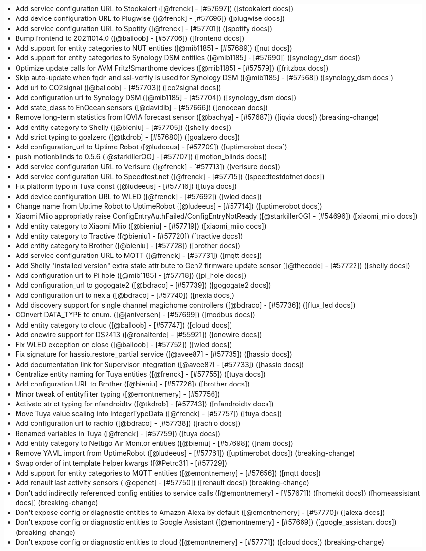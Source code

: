 - Add service configuration URL to Stookalert ([@frenck] - [#57697]) ([stookalert docs])
- Add device configuration URL to Plugwise ([@frenck] - [#57696]) ([plugwise docs])
- Add service configuration URL to Spotify ([@frenck] - [#57701]) ([spotify docs])
- Bump frontend to 20211014.0 ([@balloob] - [#57706]) ([frontend docs])
- Add support for entity categories to NUT entities ([@mib1185] - [#57689]) ([nut docs])
- Add support for entity categories to Synology DSM entities ([@mib1185] - [#57690]) ([synology_dsm docs])
- Optimize update calls for AVM Fritz!Smarthome devices ([@mib1185] - [#57579]) ([fritzbox docs])
- Skip auto-update when fqdn and ssl-verfiy is used for Synology DSM ([@mib1185] - [#57568]) ([synology_dsm docs])
- Add url to CO2signal ([@balloob] - [#57703]) ([co2signal docs])
- Add configuration url to Synology DSM ([@mib1185] - [#57704]) ([synology_dsm docs])
- Add state_class to EnOcean sensors ([@davidlb] - [#57666]) ([enocean docs])
- Remove long-term statistics from IQVIA forecast sensor ([@bachya] - [#57687]) ([iqvia docs]) (breaking-change)
- Add entity category to Shelly ([@bieniu] - [#57705]) ([shelly docs])
- Add strict typing to goalzero ([@tkdrob] - [#57680]) ([goalzero docs])
- Add configuration_url to Uptime Robot ([@ludeeus] - [#57709]) ([uptimerobot docs])
- push motionblinds to 0.5.6 ([@starkillerOG] - [#57707]) ([motion_blinds docs])
- Add service configuration URL to Verisure ([@frenck] - [#57713]) ([verisure docs])
- Add service configuration URL to Speedtest.net ([@frenck] - [#57715]) ([speedtestdotnet docs])
- Fix platform typo in Tuya const ([@ludeeus] - [#57716]) ([tuya docs])
- Add device configuration URL to WLED ([@frenck] - [#57692]) ([wled docs])
- Change name from Uptime Robot to UptimeRobot ([@ludeeus] - [#57714]) ([uptimerobot docs])
- Xiaomi Miio appropriatly raise ConfigEntryAuthFailed/ConfigEntryNotReady ([@starkillerOG] - [#54696]) ([xiaomi_miio docs])
- Add entity category to Xiaomi Miio ([@bieniu] - [#57719]) ([xiaomi_miio docs])
- Add entity category to Tractive ([@bieniu] - [#57720]) ([tractive docs])
- Add entity category to Brother ([@bieniu] - [#57728]) ([brother docs])
- Add service configuration URL to MQTT ([@frenck] - [#57731]) ([mqtt docs])
- Add Shelly "installed version" extra state attribute to Gen2 firmware update sensor ([@thecode] - [#57722]) ([shelly docs])
- Add configuration url to Pi hole ([@mib1185] - [#57718]) ([pi_hole docs])
- Add configuration_url to gogogate2 ([@bdraco] - [#57739]) ([gogogate2 docs])
- Add configuration url to nexia ([@bdraco] - [#57740]) ([nexia docs])
- Add discovery support for single channel magichome controllers ([@bdraco] - [#57736]) ([flux_led docs])
- COnvert DATA_TYPE to enum. ([@janiversen] - [#57699]) ([modbus docs])
- Add entity category to cloud ([@balloob] - [#57747]) ([cloud docs])
- Add onewire support for DS2413 ([@ronalterde] - [#55921]) ([onewire docs])
- Fix WLED exception on close ([@balloob] - [#57752]) ([wled docs])
- Fix signature for hassio.restore_partial service ([@avee87] - [#57735]) ([hassio docs])
- Add documentation link for Supervisor integration ([@avee87] - [#57733]) ([hassio docs])
- Centralize entity naming for Tuya entities ([@frenck] - [#57755]) ([tuya docs])
- Add configuration URL to Brother ([@bieniu] - [#57726]) ([brother docs])
- Minor tweak of entityfilter typing ([@emontnemery] - [#57756])
- Activate strict typing for nfandroidtv ([@tkdrob] - [#57743]) ([nfandroidtv docs])
- Move Tuya value scaling into IntegerTypeData ([@frenck] - [#57757]) ([tuya docs])
- Add configuration url to rachio ([@bdraco] - [#57738]) ([rachio docs])
- Renamed variables in Tuya ([@frenck] - [#57759]) ([tuya docs])
- Add entity category to Nettigo Air Monitor entities ([@bieniu] - [#57698]) ([nam docs])
- Remove YAML import from UptimeRobot ([@ludeeus] - [#57761]) ([uptimerobot docs]) (breaking-change)
- Swap order of int template helper kwargs ([@Petro31] - [#57729])
- Add support for entity categories to MQTT entities ([@emontnemery] - [#57656]) ([mqtt docs])
- Add renault last activity sensors ([@epenet] - [#57750]) ([renault docs]) (breaking-change)
- Don't add indirectly referenced config entities to service calls ([@emontnemery] - [#57671]) ([homekit docs]) ([homeassistant docs]) (breaking-change)
- Don't expose config or diagnostic entities to Amazon Alexa by default ([@emontnemery] - [#57770]) ([alexa docs])
- Don't expose config or diagnostic entities to Google Assistant ([@emontnemery] - [#57669]) ([google_assistant docs]) (breaking-change)
- Don't expose config or diagnostic entities to cloud ([@emontnemery] - [#57771]) ([cloud docs]) (breaking-change)